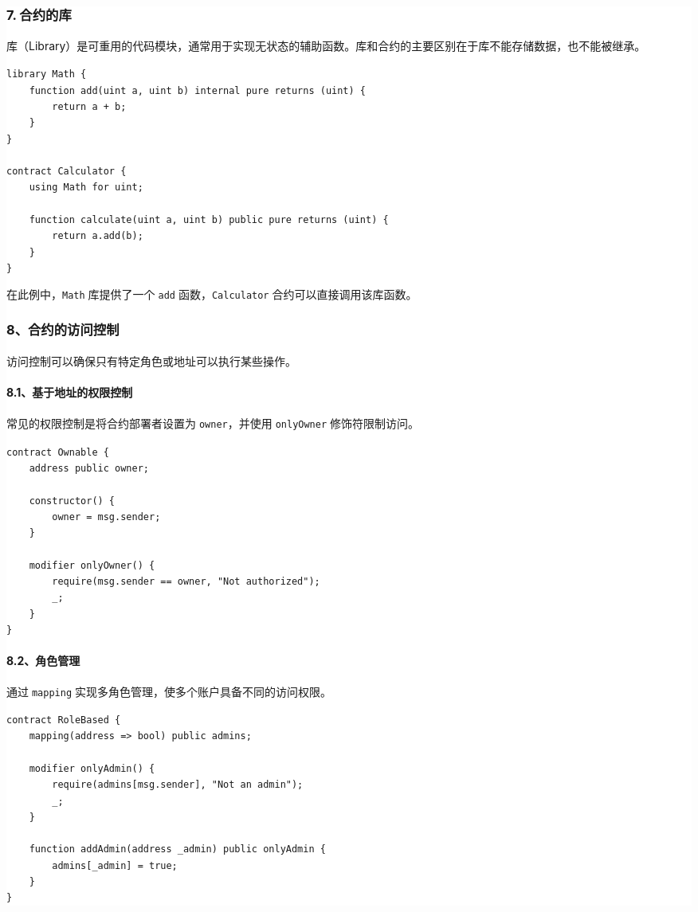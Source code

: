 ### 7. 合约的库

库（Library）是可重用的代码模块，通常用于实现无状态的辅助函数。库和合约的主要区别在于库不能存储数据，也不能被继承。

```solidity
library Math {
    function add(uint a, uint b) internal pure returns (uint) {
        return a + b;
    }
}

contract Calculator {
    using Math for uint;

    function calculate(uint a, uint b) public pure returns (uint) {
        return a.add(b);
    }
}
```

在此例中，`Math` 库提供了一个 `add` 函数，`Calculator` 合约可以直接调用该库函数。

### 8、合约的访问控制

访问控制可以确保只有特定角色或地址可以执行某些操作。

#### 8.1、基于地址的权限控制

常见的权限控制是将合约部署者设置为 `owner`，并使用 `onlyOwner` 修饰符限制访问。

```solidity
contract Ownable {
    address public owner;

    constructor() {
        owner = msg.sender;
    }

    modifier onlyOwner() {
        require(msg.sender == owner, "Not authorized");
        _;
    }
}
```

#### 8.2、角色管理

通过 `mapping` 实现多角色管理，使多个账户具备不同的访问权限。

```solidity
contract RoleBased {
    mapping(address => bool) public admins;

    modifier onlyAdmin() {
        require(admins[msg.sender], "Not an admin");
        _;
    }

    function addAdmin(address _admin) public onlyAdmin {
        admins[_admin] = true;
    }
}
```

